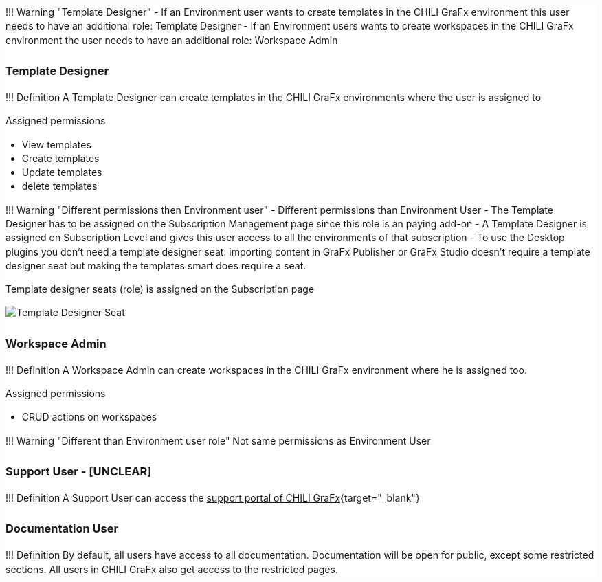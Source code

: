 !!! Warning "Template Designer"
	- If an Environment user wants to create templates in the CHILI GraFx environment this user needs to have an additional role: Template Designer
	- If an Environment users wants to create workspaces in the CHILI GraFx environment the user needs to have an additional role: Workspace Admin

### Template Designer

!!! Definition
	A Template Designer can create templates in the CHILI GraFx environments where the user is assigned to
	
Assigned permissions

- View templates
- Create templates
- Update templates
- delete templates

!!! Warning "Different permissions then Environment user"
	- Different permissions than Environment User 
	- The Template Designer has to be assigned on the Subscription Management page since this role is an paying add-on
	- A Template Designer is assigned on Subscription Level and gives this user access to all the environments of that subscription
	- To use the Desktop plugins you don’t need a template designer seat: importing content in GraFx Publisher or GraFx Studio doesn’t require a template designer seat but making the templates smart does require a seat.
	
Template designer seats (role) is assigned on the Subscription page

![Template Designer Seat](https://chilipublishdocs.imgix.net/CHILI_GraFx/user_assigned_seats.png?w=800&q=80)

### Workspace Admin

!!! Definition
	A Workspace Admin can create workspaces in the CHILI GraFx environment where he is assigned too.

Assigned permissions

- CRUD actions on workspaces

!!! Warning "Different than Environment user role"
	Not same permissions as Environment User 


### Support User - [UNCLEAR]

!!! Definition
	A Support User can access the [support portal of CHILI GraFx](http://mysupport.chili-publish.com){target="_blank"}

### Documentation User

!!! Definition
	By default, all users have access to all documentation.
	Documentation will be open for public, except some restricted sections. All users in CHILI GraFx also get access to the restricted pages.
